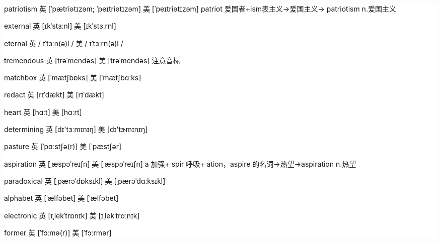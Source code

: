 patriotism 英 [ˈpætriətɪzəm; ˈpeɪtriətɪzəm] 美 [ˈpeɪtriətɪzəm]
patriot 爱国者+ism表主义→爱国主义→ patriotism n.爱国主义

external 英 [ɪkˈstɜːnl] 美 [ɪkˈstɜːrnl]

eternal 英 / ɪˈtɜːn(ə)l / 美 / ɪˈtɜːrn(ə)l /

tremendous 英 [trəˈmendəs] 美 [trəˈmendəs]
注意音标

matchbox 英 [ˈmætʃbɒks] 美 [ˈmætʃbɑːks]

redact 英 [rɪˈdækt] 美 [rɪˈdækt]

heart 英 [hɑːt] 美 [hɑːrt]

determining 英 [dɪ'tɜːmɪnɪŋ] 美 [dɪ'tɝmɪnɪŋ]

pasture 英 [ˈpɑːstʃə(r)] 美 [ˈpæstʃər]

aspiration 英 [ˌæspəˈreɪʃn] 美 [ˌæspəˈreɪʃn]
a 加强+ spir 呼吸+ ation，aspire 的名词→热望→aspiration n.热望

paradoxical 英 [ˌpærəˈdɒksɪkl] 美 [ˌpærəˈdɑːksɪkl]

alphabet 英 [ˈælfəbet] 美 [ˈælfəbet]

electronic 英 [ɪˌlekˈtrɒnɪk] 美 [ɪˌlekˈtrɑːnɪk]

former 英 [ˈfɔːmə(r)] 美 [ˈfɔːrmər]